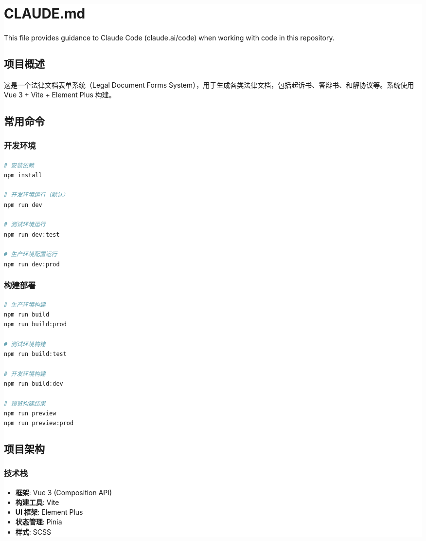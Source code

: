 # CLAUDE.md

This file provides guidance to Claude Code (claude.ai/code) when working with code in this repository.

## 项目概述

这是一个法律文档表单系统（Legal Document Forms System），用于生成各类法律文档，包括起诉书、答辩书、和解协议等。系统使用 Vue 3 + Vite + Element Plus 构建。

## 常用命令

### 开发环境
```bash
# 安装依赖
npm install

# 开发环境运行（默认）
npm run dev

# 测试环境运行
npm run dev:test

# 生产环境配置运行
npm run dev:prod
```

### 构建部署
```bash
# 生产环境构建
npm run build
npm run build:prod

# 测试环境构建
npm run build:test

# 开发环境构建
npm run build:dev

# 预览构建结果
npm run preview
npm run preview:prod
```

## 项目架构

### 技术栈
- **框架**: Vue 3 (Composition API)
- **构建工具**: Vite
- **UI 框架**: Element Plus
- **状态管理**: Pinia
- **样式**: SCSS
